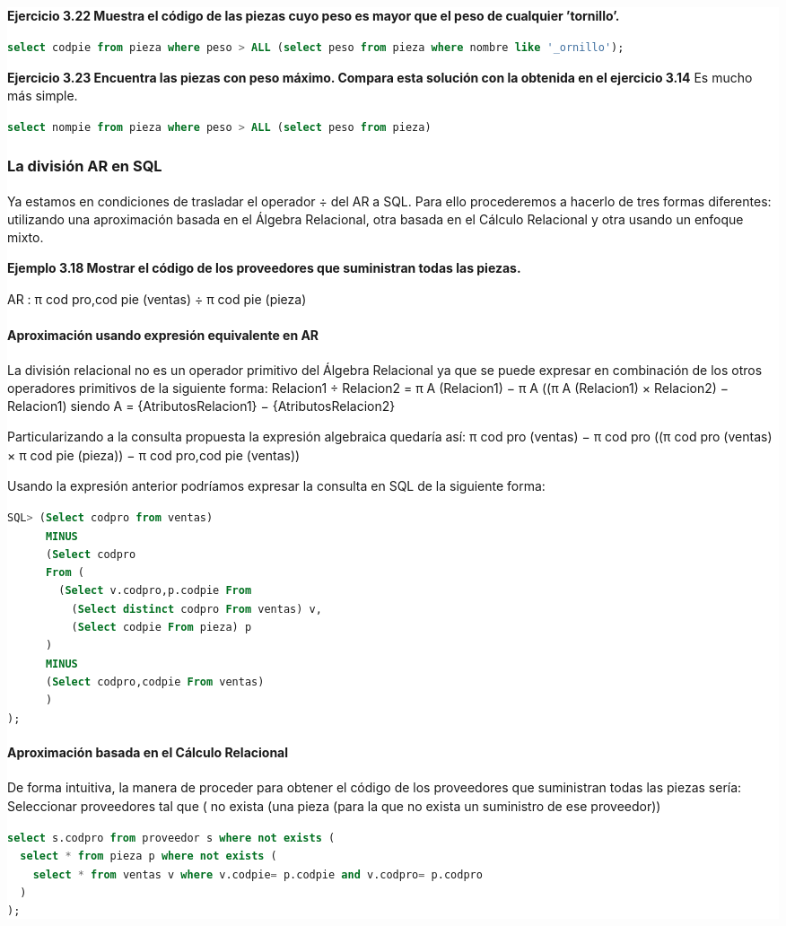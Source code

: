 **Ejercicio 3.22 Muestra el código de las piezas cuyo peso es mayor que el peso de cualquier
’tornillo’.**
~~~sql
select codpie from pieza where peso > ALL (select peso from pieza where nombre like '_ornillo');
~~~

**Ejercicio 3.23 Encuentra las piezas con peso máximo. Compara esta solución con la obtenida
en el ejercicio 3.14**
Es mucho más simple.
~~~sql
select nompie from pieza where peso > ALL (select peso from pieza)
~~~

### La división AR en SQL
Ya estamos en condiciones de trasladar el operador ÷ del AR a SQL. Para ello procederemos
a hacerlo de tres formas diferentes: utilizando una aproximación basada en el Álgebra Relacional,
otra basada en el Cálculo Relacional y otra usando un enfoque mixto.

**Ejemplo 3.18 Mostrar el código de los proveedores que suministran todas las piezas.**

AR : π cod pro,cod pie (ventas) ÷ π cod pie (pieza)

#### Aproximación usando expresión equivalente en AR
La división relacional no es un operador primitivo del Álgebra Relacional ya que se puede
expresar en combinación de los otros operadores primitivos de la siguiente forma:
Relacion1 ÷ Relacion2 = π A (Relacion1) − π A ((π A (Relacion1) × Relacion2) − Relacion1)
siendo A = {AtributosRelacion1} − {AtributosRelacion2}

Particularizando a la consulta propuesta la expresión algebraica quedaría así:
π cod pro (ventas) − π cod pro ((π cod pro (ventas) × π cod pie (pieza)) − π cod pro,cod pie (ventas))

Usando la expresión anterior podríamos expresar la consulta en SQL de la siguiente forma:
~~~sql
SQL> (Select codpro from ventas)
      MINUS
      (Select codpro
      From (
        (Select v.codpro,p.codpie From
          (Select distinct codpro From ventas) v,
          (Select codpie From pieza) p
      )
      MINUS
      (Select codpro,codpie From ventas)
      )
);
~~~

#### Aproximación basada en el Cálculo Relacional
De forma intuitiva, la manera de proceder para obtener el código de los proveedores que suministran todas las piezas sería:
Seleccionar proveedores tal que (
no exista (una pieza (para la que no exista un suministro de ese proveedor))
~~~sql
select s.codpro from proveedor s where not exists (
  select * from pieza p where not exists (
    select * from ventas v where v.codpie= p.codpie and v.codpro= p.codpro
  )
);
~~~
